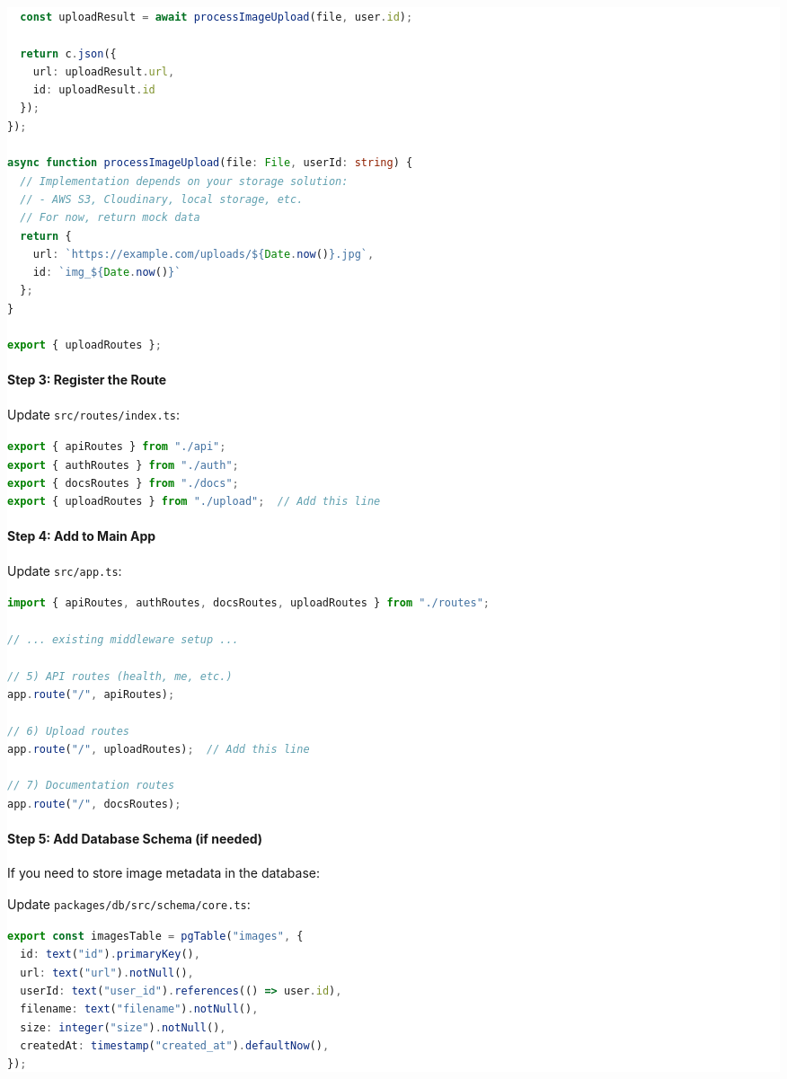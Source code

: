 ```typescript
  const uploadResult = await processImageUpload(file, user.id);
  
  return c.json({
    url: uploadResult.url,
    id: uploadResult.id
  });
});

async function processImageUpload(file: File, userId: string) {
  // Implementation depends on your storage solution:
  // - AWS S3, Cloudinary, local storage, etc.
  // For now, return mock data
  return {
    url: `https://example.com/uploads/${Date.now()}.jpg`,
    id: `img_${Date.now()}`
  };
}

export { uploadRoutes };
```

#### **Step 3: Register the Route**
Update `src/routes/index.ts`:
```typescript
export { apiRoutes } from "./api";
export { authRoutes } from "./auth";
export { docsRoutes } from "./docs";
export { uploadRoutes } from "./upload";  // Add this line
```

#### **Step 4: Add to Main App**
Update `src/app.ts`:
```typescript
import { apiRoutes, authRoutes, docsRoutes, uploadRoutes } from "./routes";

// ... existing middleware setup ...

// 5) API routes (health, me, etc.)
app.route("/", apiRoutes);

// 6) Upload routes  
app.route("/", uploadRoutes);  // Add this line

// 7) Documentation routes
app.route("/", docsRoutes);
```

#### **Step 5: Add Database Schema (if needed)**
If you need to store image metadata in the database:

Update `packages/db/src/schema/core.ts`:
```typescript
export const imagesTable = pgTable("images", {
  id: text("id").primaryKey(),
  url: text("url").notNull(),
  userId: text("user_id").references(() => user.id),
  filename: text("filename").notNull(),
  size: integer("size").notNull(),
  createdAt: timestamp("created_at").defaultNow(),
});
```

